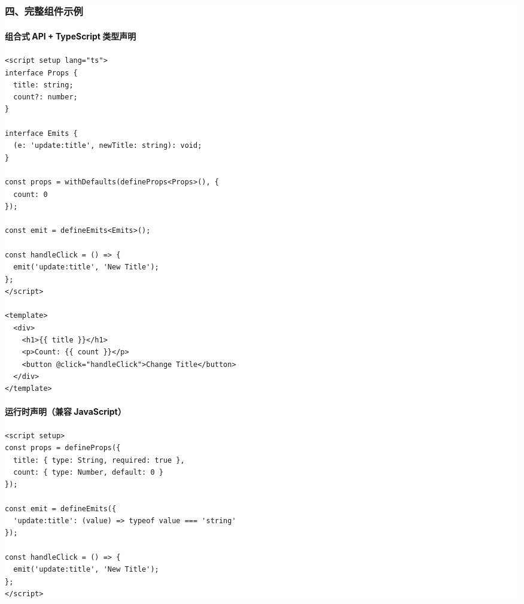 
### 四、完整组件示例

#### 组合式 API + TypeScript 类型声明

```vue
<script setup lang="ts">
interface Props {
  title: string;
  count?: number;
}

interface Emits {
  (e: 'update:title', newTitle: string): void;
}

const props = withDefaults(defineProps<Props>(), {
  count: 0
});

const emit = defineEmits<Emits>();

const handleClick = () => {
  emit('update:title', 'New Title');
};
</script>

<template>
  <div>
    <h1>{{ title }}</h1>
    <p>Count: {{ count }}</p>
    <button @click="handleClick">Change Title</button>
  </div>
</template>
```

#### 运行时声明（兼容 JavaScript）

```vue
<script setup>
const props = defineProps({
  title: { type: String, required: true },
  count: { type: Number, default: 0 }
});

const emit = defineEmits({
  'update:title': (value) => typeof value === 'string'
});

const handleClick = () => {
  emit('update:title', 'New Title');
};
</script>
```


